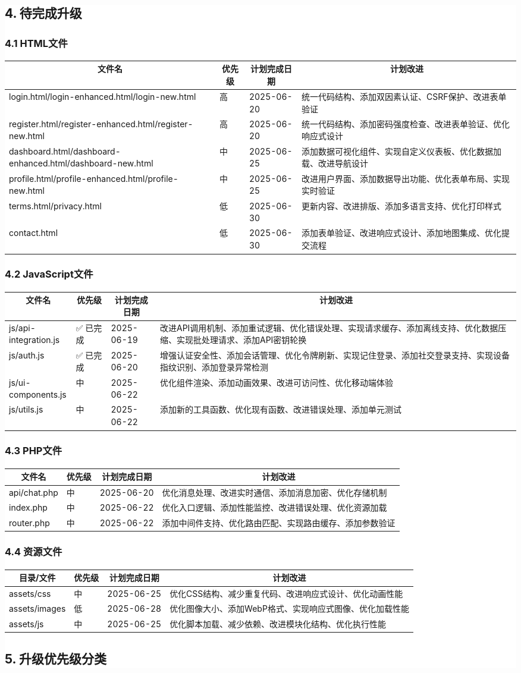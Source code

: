 ## 4. 待完成升级

### 4.1 HTML文件

| 文件名 | 优先级 | 计划完成日期 | 计划改进 |
|-------|-------|------------|---------|
| login.html/login-enhanced.html/login-new.html | 高 | 2025-06-20 | 统一代码结构、添加双因素认证、CSRF保护、改进表单验证 |
| register.html/register-enhanced.html/register-new.html | 高 | 2025-06-20 | 统一代码结构、添加密码强度检查、改进表单验证、优化响应式设计 |
| dashboard.html/dashboard-enhanced.html/dashboard-new.html | 中 | 2025-06-25 | 添加数据可视化组件、实现自定义仪表板、优化数据加载、改进导航设计 |
| profile.html/profile-enhanced.html/profile-new.html | 中 | 2025-06-25 | 改进用户界面、添加数据导出功能、优化表单布局、实现实时验证 |
| terms.html/privacy.html | 低 | 2025-06-30 | 更新内容、改进排版、添加多语言支持、优化打印样式 |
| contact.html | 低 | 2025-06-30 | 添加表单验证、改进响应式设计、添加地图集成、优化提交流程 |

### 4.2 JavaScript文件

| 文件名 | 优先级 | 计划完成日期 | 计划改进 |
|-------|-------|------------|---------|
| js/api-integration.js | ✅ 已完成 | 2025-06-19 | 改进API调用机制、添加重试逻辑、优化错误处理、实现请求缓存、添加离线支持、优化数据压缩、实现批处理请求、添加API密钥轮换 |
| js/auth.js | ✅ 已完成 | 2025-06-20 | 增强认证安全性、添加会话管理、优化令牌刷新、实现记住登录、添加社交登录支持、实现设备指纹识别、添加登录异常检测 |
| js/ui-components.js | 中 | 2025-06-22 | 优化组件渲染、添加动画效果、改进可访问性、优化移动端体验 |
| js/utils.js | 中 | 2025-06-22 | 添加新的工具函数、优化现有函数、改进错误处理、添加单元测试 |

### 4.3 PHP文件

| 文件名 | 优先级 | 计划完成日期 | 计划改进 |
|-------|-------|------------|---------|
| api/chat.php | 中 | 2025-06-20 | 优化消息处理、改进实时通信、添加消息加密、优化存储机制 |
| index.php | 中 | 2025-06-22 | 优化入口逻辑、添加性能监控、改进错误处理、优化资源加载 |
| router.php | 中 | 2025-06-22 | 添加中间件支持、优化路由匹配、实现路由缓存、添加参数验证 |

### 4.4 资源文件

| 目录/文件 | 优先级 | 计划完成日期 | 计划改进 |
|----------|-------|------------|---------|
| assets/css | 中 | 2025-06-25 | 优化CSS结构、减少重复代码、改进响应式设计、优化动画性能 |
| assets/images | 低 | 2025-06-28 | 优化图像大小、添加WebP格式、实现响应式图像、优化加载性能 |
| assets/js | 中 | 2025-06-25 | 优化脚本加载、减少依赖、改进模块化结构、优化执行性能 |

## 5. 升级优先级分类
